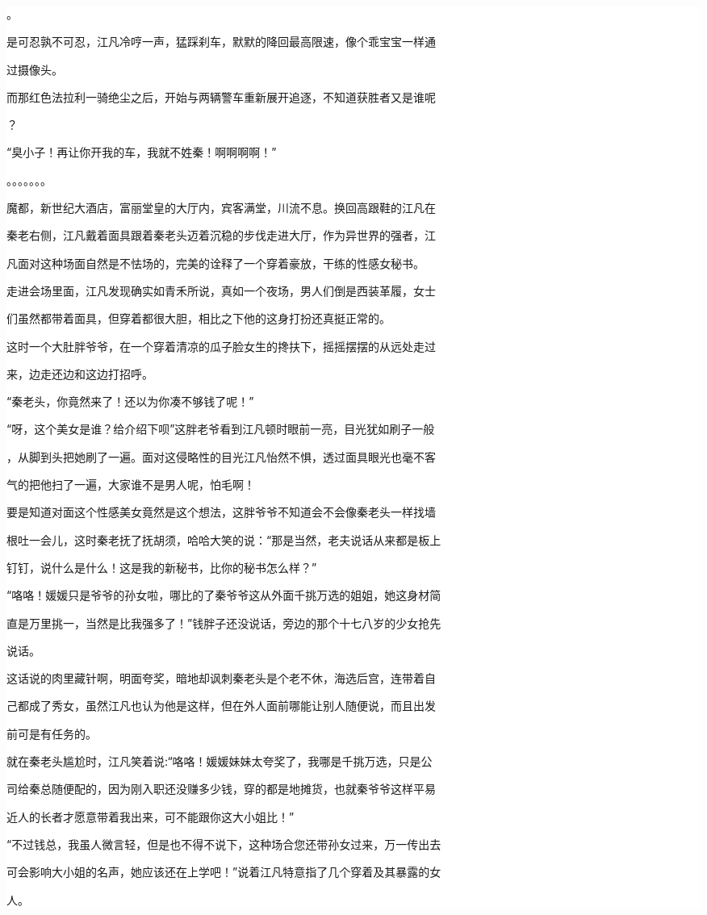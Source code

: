 。

是可忍孰不可忍，江凡冷哼一声，猛踩刹车，默默的降回最高限速，像个乖宝宝一样通

过摄像头。

而那红色法拉利一骑绝尘之后，开始与两辆警车重新展开追逐，不知道获胜者又是谁呢

？

“臭小子！再让你开我的车，我就不姓秦！啊啊啊啊！”

。。。。。。。

魔都，新世纪大酒店，富丽堂皇的大厅内，宾客满堂，川流不息。换回高跟鞋的江凡在

秦老右侧，江凡戴着面具跟着秦老头迈着沉稳的步伐走进大厅，作为异世界的强者，江

凡面对这种场面自然是不怯场的，完美的诠释了一个穿着豪放，干练的性感女秘书。

走进会场里面，江凡发现确实如青禾所说，真如一个夜场，男人们倒是西装革履，女士

们虽然都带着面具，但穿着都很大胆，相比之下他的这身打扮还真挺正常的。

这时一个大肚胖爷爷，在一个穿着清凉的瓜子脸女生的搀扶下，摇摇摆摆的从远处走过

来，边走还边和这边打招呼。

“秦老头，你竟然来了！还以为你凑不够钱了呢！”

“呀，这个美女是谁？给介绍下呗”这胖老爷看到江凡顿时眼前一亮，目光犹如刷子一般

，从脚到头把她刷了一遍。面对这侵略性的目光江凡怡然不惧，透过面具眼光也毫不客

气的把他扫了一遍，大家谁不是男人呢，怕毛啊！

要是知道对面这个性感美女竟然是这个想法，这胖爷爷不知道会不会像秦老头一样找墙

根吐一会儿，这时秦老抚了抚胡须，哈哈大笑的说：“那是当然，老夫说话从来都是板上

钉钉，说什么是什么！这是我的新秘书，比你的秘书怎么样？”

“咯咯！媛媛只是爷爷的孙女啦，哪比的了秦爷爷这从外面千挑万选的姐姐，她这身材简

直是万里挑一，当然是比我强多了！”钱胖子还没说话，旁边的那个十七八岁的少女抢先

说话。

这话说的肉里藏针啊，明面夸奖，暗地却讽刺秦老头是个老不休，海选后宫，连带着自

己都成了秀女，虽然江凡也认为他是这样，但在外人面前哪能让别人随便说，而且出发

前可是有任务的。

就在秦老头尴尬时，江凡笑着说:“咯咯！媛媛妹妹太夸奖了，我哪是千挑万选，只是公

司给秦总随便配的，因为刚入职还没赚多少钱，穿的都是地摊货，也就秦爷爷这样平易

近人的长者才愿意带着我出来，可不能跟你这大小姐比！”

“不过钱总，我虽人微言轻，但是也不得不说下，这种场合您还带孙女过来，万一传出去

可会影响大小姐的名声，她应该还在上学吧！”说着江凡特意指了几个穿着及其暴露的女

人。
